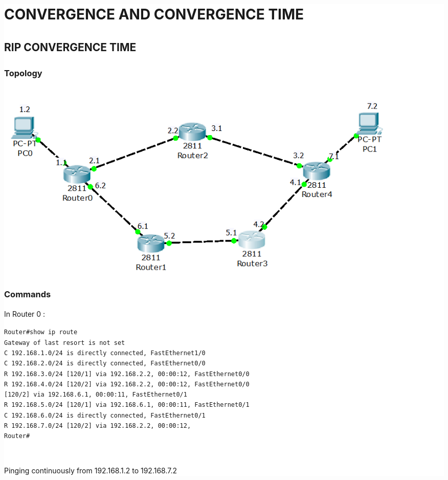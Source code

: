 # CONVERGENCE AND CONVERGENCE TIME

## RIP CONVERGENCE TIME

### Topology

<img align="center" src="https://github.com/Sumanth-Talluri/CCNA-Network-Topologies/blob/master/10.%20Convergence/screenshots/common-topology.png" width="90%">

### Commands

In Router 0 :

```console
Router#show ip route
Gateway of last resort is not set
C 192.168.1.0/24 is directly connected, FastEthernet1/0
C 192.168.2.0/24 is directly connected, FastEthernet0/0
R 192.168.3.0/24 [120/1] via 192.168.2.2, 00:00:12, FastEthernet0/0
R 192.168.4.0/24 [120/2] via 192.168.2.2, 00:00:12, FastEthernet0/0
[120/2] via 192.168.6.1, 00:00:11, FastEthernet0/1
R 192.168.5.0/24 [120/1] via 192.168.6.1, 00:00:11, FastEthernet0/1
C 192.168.6.0/24 is directly connected, FastEthernet0/1
R 192.168.7.0/24 [120/2] via 192.168.2.2, 00:00:12,
Router#
```

&nbsp;

Pinging continuously from 192.168.1.2 to 192.168.7.2 

